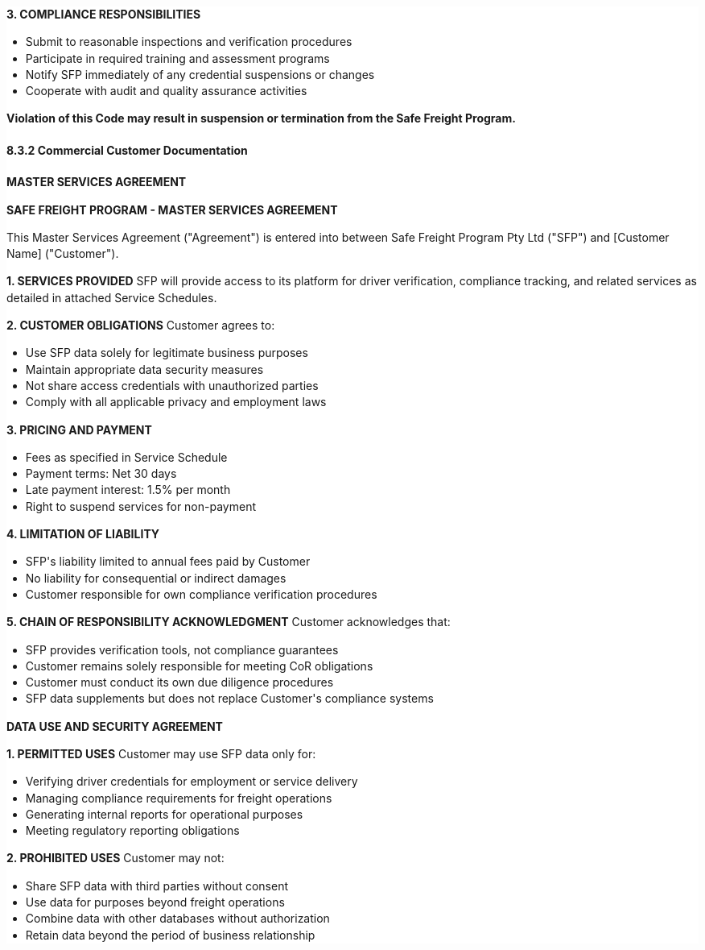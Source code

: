 **3. COMPLIANCE RESPONSIBILITIES**
- Submit to reasonable inspections and verification procedures
- Participate in required training and assessment programs
- Notify SFP immediately of any credential suspensions or changes
- Cooperate with audit and quality assurance activities

**Violation of this Code may result in suspension or termination from the Safe Freight Program.**

#### 8.3.2 Commercial Customer Documentation

**MASTER SERVICES AGREEMENT**

**SAFE FREIGHT PROGRAM - MASTER SERVICES AGREEMENT**

This Master Services Agreement ("Agreement") is entered into between Safe Freight Program Pty Ltd ("SFP") and [Customer Name] ("Customer").

**1. SERVICES PROVIDED**
SFP will provide access to its platform for driver verification, compliance tracking, and related services as detailed in attached Service Schedules.

**2. CUSTOMER OBLIGATIONS**
Customer agrees to:
- Use SFP data solely for legitimate business purposes
- Maintain appropriate data security measures
- Not share access credentials with unauthorized parties
- Comply with all applicable privacy and employment laws

**3. PRICING AND PAYMENT**
- Fees as specified in Service Schedule
- Payment terms: Net 30 days
- Late payment interest: 1.5% per month
- Right to suspend services for non-payment

**4. LIMITATION OF LIABILITY**
- SFP's liability limited to annual fees paid by Customer
- No liability for consequential or indirect damages
- Customer responsible for own compliance verification procedures

**5. CHAIN OF RESPONSIBILITY ACKNOWLEDGMENT**
Customer acknowledges that:
- SFP provides verification tools, not compliance guarantees
- Customer remains solely responsible for meeting CoR obligations
- Customer must conduct its own due diligence procedures
- SFP data supplements but does not replace Customer's compliance systems

**DATA USE AND SECURITY AGREEMENT**

**1. PERMITTED USES**
Customer may use SFP data only for:
- Verifying driver credentials for employment or service delivery
- Managing compliance requirements for freight operations
- Generating internal reports for operational purposes
- Meeting regulatory reporting obligations

**2. PROHIBITED USES**
Customer may not:
- Share SFP data with third parties without consent
- Use data for purposes beyond freight operations
- Combine data with other databases without authorization
- Retain data beyond the period of business relationship
